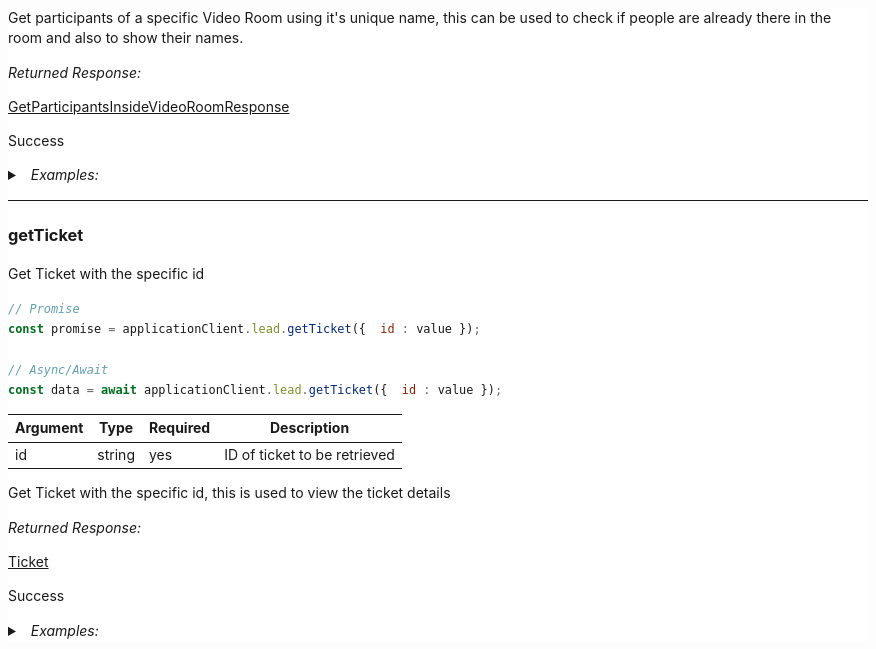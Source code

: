 

Get participants of a specific Video Room using it's unique name, this can be used to check if people are already there in the room and also to show their names.

*Returned Response:*




[GetParticipantsInsideVideoRoomResponse](#GetParticipantsInsideVideoRoomResponse)

Success




<details><summary><i>&nbsp; Examples:</i></summary></details>









---


### getTicket
Get Ticket with the specific id



```javascript
// Promise
const promise = applicationClient.lead.getTicket({  id : value });

// Async/Await
const data = await applicationClient.lead.getTicket({  id : value });
```





| Argument  |  Type  | Required | Description |
| --------- | -----  | -------- | ----------- | 
| id | string | yes | ID of ticket to be retrieved |  



Get Ticket with the specific id, this is used to view the ticket details

*Returned Response:*




[Ticket](#Ticket)

Success




<details><summary><i>&nbsp; Examples:</i></summary></details>


